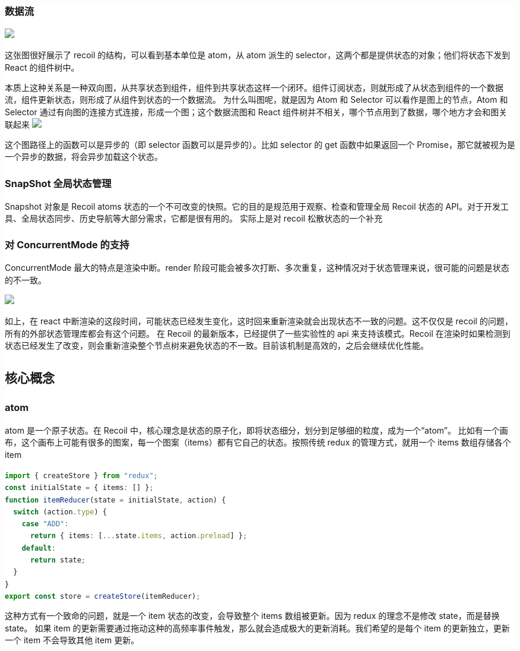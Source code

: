 ### 数据流

![](https://pic.imgdb.cn/item/63d9339ae90d1c00983cfbc5.jpg)

这张图很好展示了 recoil 的结构，可以看到基本单位是 atom，从 atom 派生的 selector，这两个都是提供状态的对象；他们将状态下发到 React 的组件树中。

本质上这种关系是一种双向图，从共享状态到组件，组件到共享状态这样一个闭环。组件订阅状态，则就形成了从状态到组件的一个数据流，组件更新状态，则形成了从组件到状态的一个数据流。
为什么叫图呢，就是因为 Atom 和 Selector 可以看作是图上的节点，Atom 和 Selector 通过有向图的连接方式连接，形成一个图；这个数据流图和 React 组件树并不相关，哪个节点用到了数据，哪个地方才会和图关联起来
![](https://pic.imgdb.cn/item/63da5aa4ac6ef860166cd018.jpg)

这个图路径上的函数可以是异步的（即 selector 函数可以是异步的）。比如 selector 的 get 函数中如果返回一个 Promise，那它就被视为是一个异步的数据，将会异步加载这个状态。

### SnapShot 全局状态管理

Snapshot 对象是 Recoil atoms 状态的一个不可改变的快照。它的目的是规范用于观察、检查和管理全局 Recoil 状态的 API。对于开发工具、全局状态同步、历史导航等大部分需求，它都是很有用的。
实际上是对 recoil 松散状态的一个补充

### 对 ConcurrentMode 的支持

ConcurrentMode 最大的特点是渲染中断。render 阶段可能会被多次打断、多次重复，这种情况对于状态管理来说，很可能的问题是状态的不一致。

![](https://pic.imgdb.cn/item/63d93c30e90d1c00986009da.jpg)

如上，在 react 中断渲染的这段时间，可能状态已经发生变化，这时回来重新渲染就会出现状态不一致的问题。这不仅仅是 recoil 的问题，所有的外部状态管理库都会有这个问题。
在 Recoil 的最新版本，已经提供了一些实验性的 api 来支持该模式。Recoil 在渲染时如果检测到状态已经发生了改变，则会重新渲染整个节点树来避免状态的不一致。目前该机制是高效的，之后会继续优化性能。

## 核心概念

### atom

atom 是一个原子状态。在 Recoil 中，核心理念是状态的原子化，即将状态细分，划分到足够细的粒度，成为一个“atom”。
比如有一个画布，这个画布上可能有很多的图案，每一个图案（items）都有它自己的状态。按照传统 redux 的管理方式，就用一个 items 数组存储各个 item

```ts
import { createStore } from "redux";
const initialState = { items: [] };
function itemReducer(state = initialState, action) {
  switch (action.type) {
    case "ADD":
      return { items: [...state.items, action.preload] };
    default:
      return state;
  }
}
export const store = createStore(itemReducer);
```

这种方式有一个致命的问题，就是一个 item 状态的改变，会导致整个 items 数组被更新。因为 redux 的理念不是修改 state，而是替换 state。
如果 item 的更新需要通过拖动这种的高频率事件触发，那么就会造成极大的更新消耗。我们希望的是每个 item 的更新独立，更新一个 item 不会导致其他 item 更新。


  [$$observable]: observable,